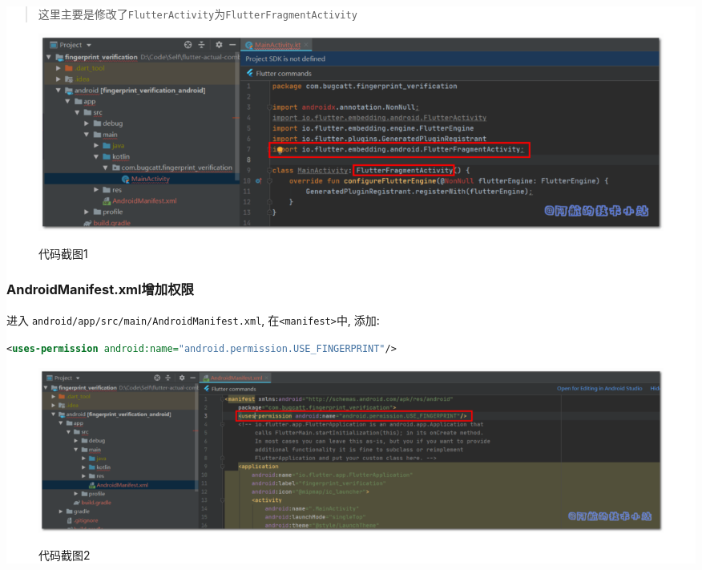 > 这里主要是修改了`FlutterActivity`为`FlutterFragmentActivity`

<figure>

![Flutter 指纹验证/人脸识别](images/code_sc_01-1024x322.png)

<figcaption>

代码截图1

</figcaption>

</figure>

### AndroidManifest.xml增加权限

进入 `android/app/src/main/AndroidManifest.xml`, 在`<manifest>`中, 添加:

```xml
<uses-permission android:name="android.permission.USE_FINGERPRINT"/>
```

<figure>

![Flutter 指纹验证/人脸识别](images/code_sc_02-1024x269.png)

<figcaption>

代码截图2

</figcaption>
